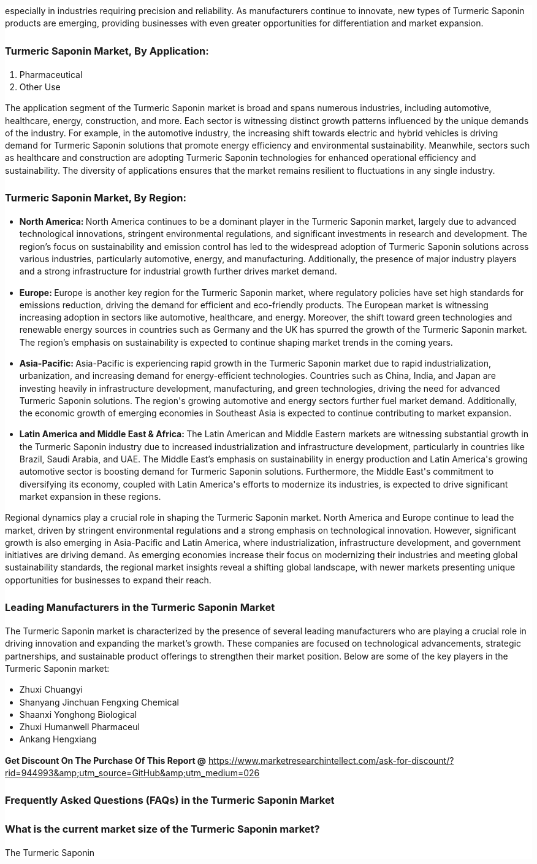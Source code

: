 especially in industries requiring precision and reliability. As manufacturers continue to innovate, new types of Turmeric Saponin products are emerging, providing businesses with even greater opportunities for differentiation and market expansion.</p><h3>Turmeric Saponin Market,&nbsp;By Application:</h3><ol><li>Pharmaceutical<li> Other Use</li></ol><p>The application segment of the Turmeric Saponin market is broad and spans numerous industries, including automotive, healthcare, energy, construction, and more. Each sector is witnessing distinct growth patterns influenced by the unique demands of the industry. For example, in the automotive industry, the increasing shift towards electric and hybrid vehicles is driving demand for Turmeric Saponin solutions that promote energy efficiency and environmental sustainability. Meanwhile, sectors such as healthcare and construction are adopting Turmeric Saponin technologies for enhanced operational efficiency and sustainability. The diversity of applications ensures that the market remains resilient to fluctuations in any single industry.</p><h3>Turmeric Saponin Market, By Region:</h3><ul><li><p><strong>North America:&nbsp;</strong>North America continues to be a dominant player in the Turmeric Saponin market, largely due to advanced technological innovations, stringent environmental regulations, and significant investments in research and development. The region&rsquo;s focus on sustainability and emission control has led to the widespread adoption of Turmeric Saponin solutions across various industries, particularly automotive, energy, and manufacturing. Additionally, the presence of major industry players and a strong infrastructure for industrial growth further drives market demand.</p></li><li><p><strong><strong>Europe:&nbsp;</strong></strong>Europe is another key region for the Turmeric Saponin market, where regulatory policies have set high standards for emissions reduction, driving the demand for efficient and eco-friendly products. The European market is witnessing increasing adoption in sectors like automotive, healthcare, and energy. Moreover, the shift toward green technologies and renewable energy sources in countries such as Germany and the UK has spurred the growth of the Turmeric Saponin market. The region&rsquo;s emphasis on sustainability is expected to continue shaping market trends in the coming years.</p></li><li><p><strong><strong>Asia-Pacific:&nbsp;</strong></strong>Asia-Pacific is experiencing rapid growth in the Turmeric Saponin market due to rapid industrialization, urbanization, and increasing demand for energy-efficient technologies. Countries such as China, India, and Japan are investing heavily in infrastructure development, manufacturing, and green technologies, driving the need for advanced Turmeric Saponin solutions. The region's growing automotive and energy sectors further fuel market demand. Additionally, the economic growth of emerging economies in Southeast Asia is expected to continue contributing to market expansion.</p></li><li><p><strong><strong>Latin America and Middle East &amp; Africa:&nbsp;</strong></strong>The Latin American and Middle Eastern markets are witnessing substantial growth in the Turmeric Saponin industry due to increased industrialization and infrastructure development, particularly in countries like Brazil, Saudi Arabia, and UAE. The Middle East&rsquo;s emphasis on sustainability in energy production and Latin America's growing automotive sector is boosting demand for Turmeric Saponin solutions. Furthermore, the Middle East's commitment to diversifying its economy, coupled with Latin America's efforts to modernize its industries, is expected to drive significant market expansion in these regions.</p></li></ul><p>Regional dynamics play a crucial role in shaping the Turmeric Saponin market. North America and Europe continue to lead the market, driven by stringent environmental regulations and a strong emphasis on technological innovation. However, significant growth is also emerging in Asia-Pacific and Latin America, where industrialization, infrastructure development, and government initiatives are driving demand. As emerging economies increase their focus on modernizing their industries and meeting global sustainability standards, the regional market insights reveal a shifting global landscape, with newer markets presenting unique opportunities for businesses to expand their reach.</p><h3><strong>Leading Manufacturers in the Turmeric Saponin Market</strong></h3><p>The Turmeric Saponin market is characterized by the presence of several leading manufacturers who are playing a crucial role in driving innovation and expanding the market&rsquo;s growth. These companies are focused on technological advancements, strategic partnerships, and sustainable product offerings to strengthen their market position. Below are some of the key players in the Turmeric Saponin market:</p></div><div class="article-main__content" data-test-id="publishing-text-block"><ul><li><span class="">Zhuxi Chuangyi<li> Shanyang Jinchuan Fengxing Chemical<li> Shaanxi Yonghong Biological<li> Zhuxi Humanwell Pharmaceul<li> Ankang Hengxiang</span></li></ul></div><div class="article-main__content" data-test-id="publishing-text-block"><p><span class="font-[700]"><strong>Get Discount On The Purchase Of This Report @</strong> <a href="https://www.marketresearchintellect.com/ask-for-discount/?rid=944993&amp;utm_source=GitHub&amp;utm_medium=026" data-fr-linked="true">https://www.marketresearchintellect.com/ask-for-discount/?rid=944993&amp;utm_source=GitHub&amp;utm_medium=026</a></span></p></div><div class="article-main__content" data-test-id="publishing-text-block"><h3><strong>Frequently Asked Questions (FAQs) in the Turmeric Saponin Market</strong></h3><h3><strong>What is the current market size of the Turmeric Saponin market?</strong></h3><p>The Turmeric Saponin